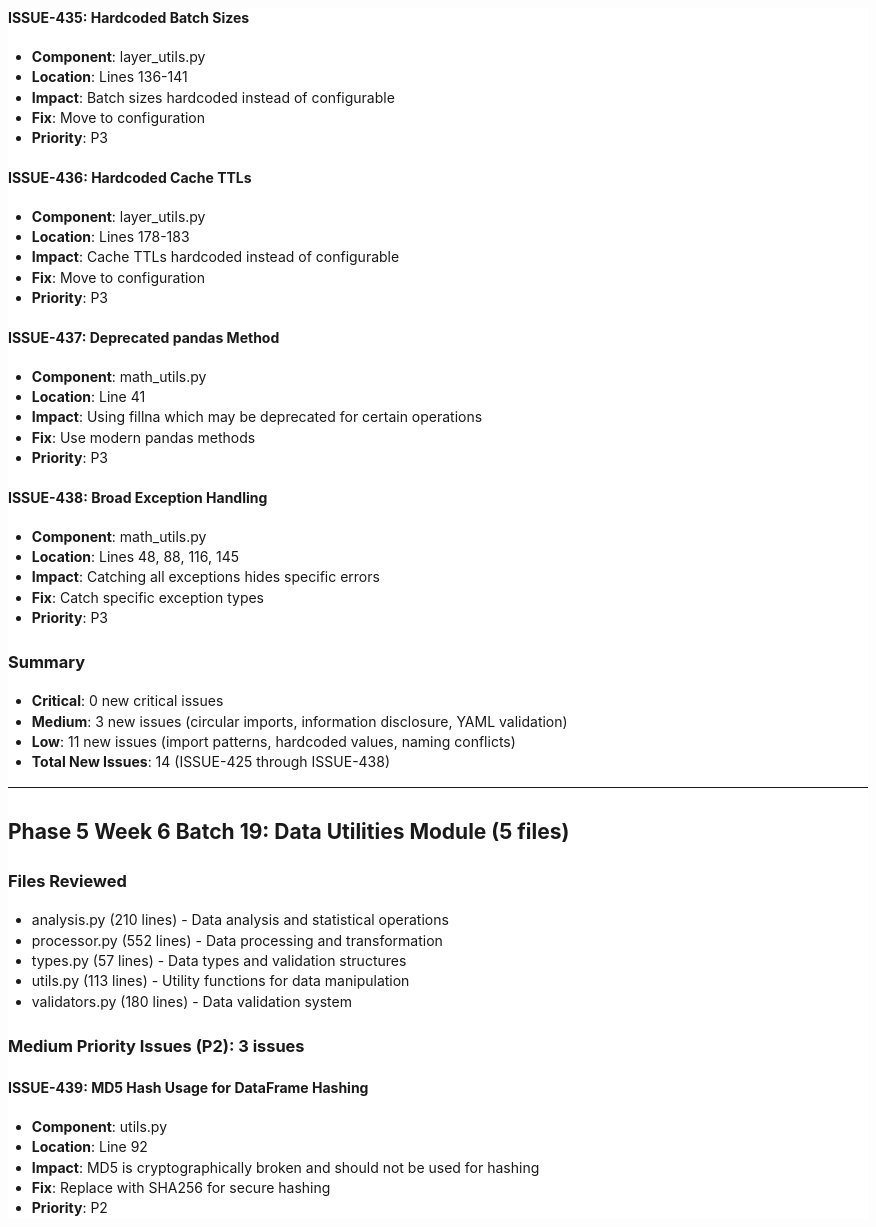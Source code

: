 #### ISSUE-435: Hardcoded Batch Sizes
- **Component**: layer_utils.py
- **Location**: Lines 136-141
- **Impact**: Batch sizes hardcoded instead of configurable
- **Fix**: Move to configuration
- **Priority**: P3

#### ISSUE-436: Hardcoded Cache TTLs
- **Component**: layer_utils.py
- **Location**: Lines 178-183
- **Impact**: Cache TTLs hardcoded instead of configurable
- **Fix**: Move to configuration
- **Priority**: P3

#### ISSUE-437: Deprecated pandas Method
- **Component**: math_utils.py
- **Location**: Line 41
- **Impact**: Using fillna which may be deprecated for certain operations
- **Fix**: Use modern pandas methods
- **Priority**: P3

#### ISSUE-438: Broad Exception Handling
- **Component**: math_utils.py
- **Location**: Lines 48, 88, 116, 145
- **Impact**: Catching all exceptions hides specific errors
- **Fix**: Catch specific exception types
- **Priority**: P3

### Summary
- **Critical**: 0 new critical issues
- **Medium**: 3 new issues (circular imports, information disclosure, YAML validation)
- **Low**: 11 new issues (import patterns, hardcoded values, naming conflicts)
- **Total New Issues**: 14 (ISSUE-425 through ISSUE-438)

---

## Phase 5 Week 6 Batch 19: Data Utilities Module (5 files)

### Files Reviewed
- analysis.py (210 lines) - Data analysis and statistical operations
- processor.py (552 lines) - Data processing and transformation
- types.py (57 lines) - Data types and validation structures
- utils.py (113 lines) - Utility functions for data manipulation
- validators.py (180 lines) - Data validation system

### Medium Priority Issues (P2): 3 issues

#### ISSUE-439: MD5 Hash Usage for DataFrame Hashing
- **Component**: utils.py
- **Location**: Line 92
- **Impact**: MD5 is cryptographically broken and should not be used for hashing
- **Fix**: Replace with SHA256 for secure hashing
- **Priority**: P2
